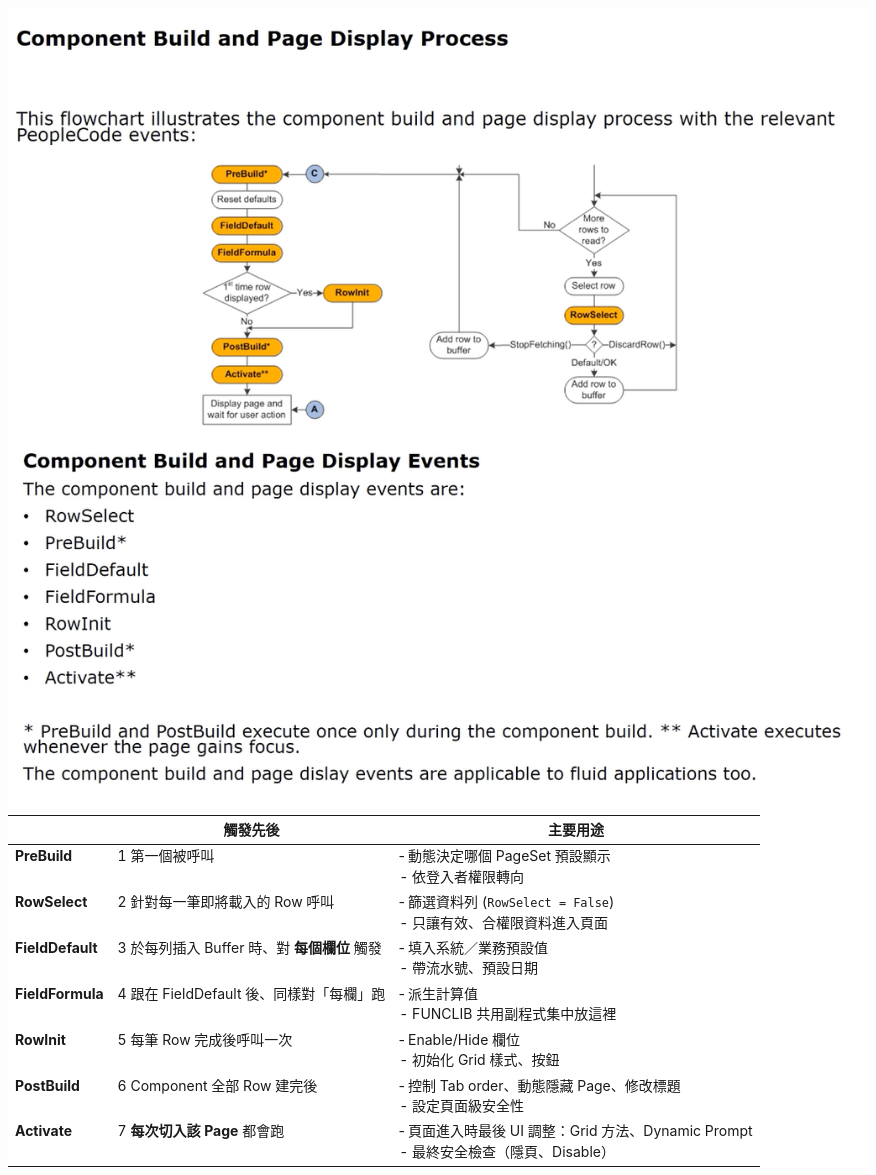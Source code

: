 



![alt text](4.3_event_01.png)   
![alt text](4.3_event_02.png)   


|  | 觸發先後 | 主要用途 |
| --- | --- |  --- |
| **PreBuild** | 1 第一個被呼叫 | ‑ 動態決定哪個 PageSet 預設顯示<br>- 依登入者權限轉向 | 
| **RowSelect** | 2 針對每一筆即將載入的 Row 呼叫 |   ‑ 篩選資料列 (`RowSelect = False`)<br>- 只讓有效、合權限資料進入頁面 | 
| **FieldDefault** | 3 於每列插入 Buffer 時、對 **每個欄位** 觸發 |   ‑ 填入系統／業務預設值<br>- 帶流水號、預設日期 |
| **FieldFormula** | 4 跟在 FieldDefault 後、同樣對「每欄」跑 |   ‑ 派生計算值<br>- FUNCLIB 共用副程式集中放這裡 |
| **RowInit** | 5 每筆 Row 完成後呼叫一次 |  ‑ Enable/Hide 欄位<br>- 初始化 Grid 樣式、按鈕 | 
| **PostBuild** | 6 Component 全部 Row 建完後 |  ‑ 控制 Tab order、動態隱藏 Page、修改標題<br>- 設定頁面級安全性 | 
| **Activate** | 7 **每次切入該 Page** 都會跑 |  ‑ 頁面進入時最後 UI 調整：Grid 方法、Dynamic Prompt<br>- 最終安全檢查（隱頁、Disable） | 
 